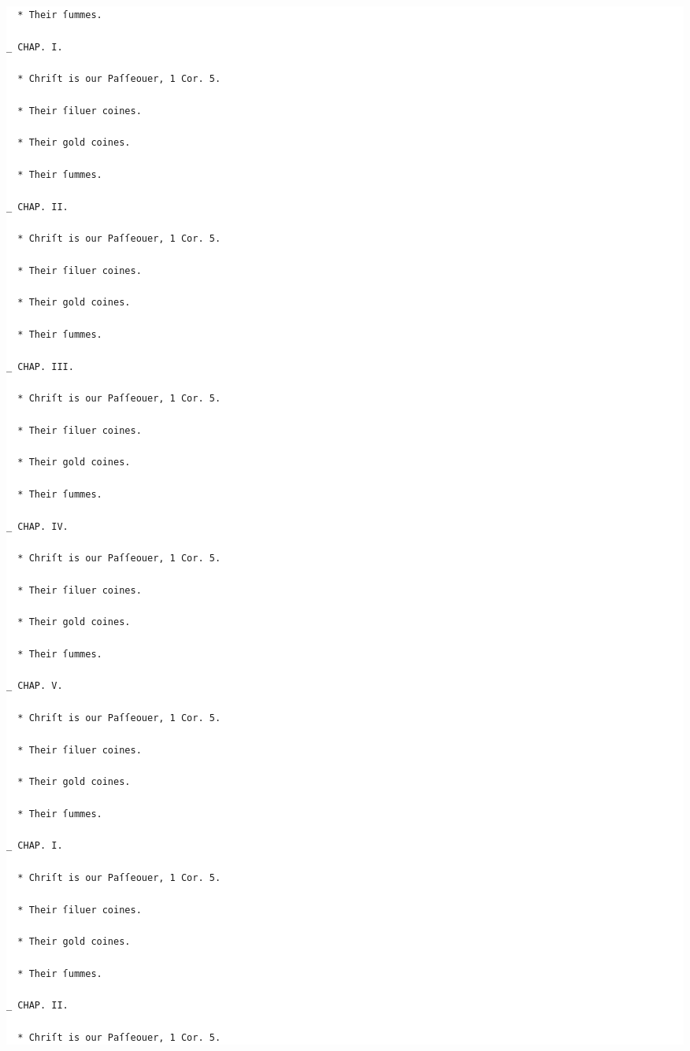       * Their ſummes.

    _ CHAP. I.

      * Chriſt is our Paſſeouer, 1 Cor. 5.

      * Their ſiluer coines.

      * Their gold coines.

      * Their ſummes.

    _ CHAP. II.

      * Chriſt is our Paſſeouer, 1 Cor. 5.

      * Their ſiluer coines.

      * Their gold coines.

      * Their ſummes.

    _ CHAP. III.

      * Chriſt is our Paſſeouer, 1 Cor. 5.

      * Their ſiluer coines.

      * Their gold coines.

      * Their ſummes.

    _ CHAP. IV.

      * Chriſt is our Paſſeouer, 1 Cor. 5.

      * Their ſiluer coines.

      * Their gold coines.

      * Their ſummes.

    _ CHAP. V.

      * Chriſt is our Paſſeouer, 1 Cor. 5.

      * Their ſiluer coines.

      * Their gold coines.

      * Their ſummes.

    _ CHAP. I.

      * Chriſt is our Paſſeouer, 1 Cor. 5.

      * Their ſiluer coines.

      * Their gold coines.

      * Their ſummes.

    _ CHAP. II.

      * Chriſt is our Paſſeouer, 1 Cor. 5.
